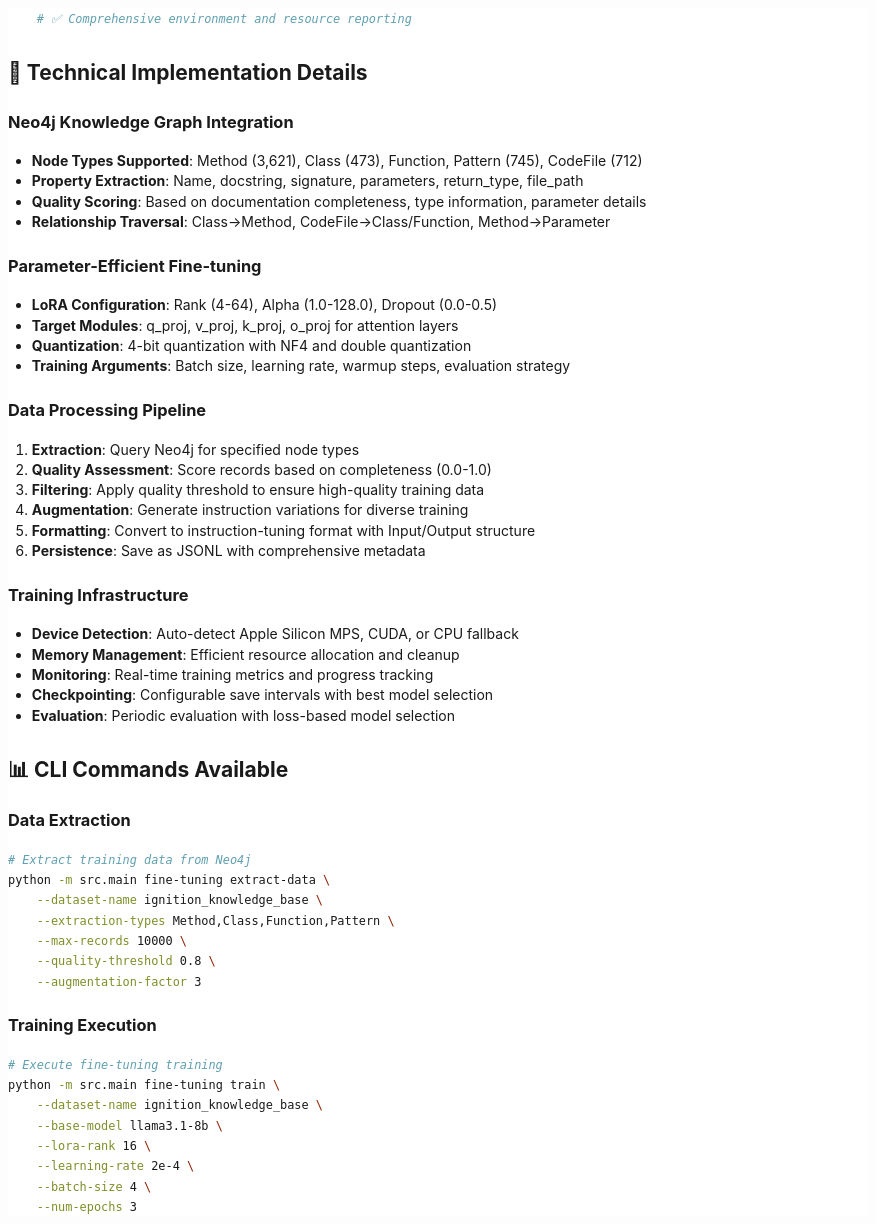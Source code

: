 ```python
    # ✅ Comprehensive environment and resource reporting
```

## 🔧 Technical Implementation Details

### Neo4j Knowledge Graph Integration
- **Node Types Supported**: Method (3,621), Class (473), Function, Pattern (745), CodeFile (712)
- **Property Extraction**: Name, docstring, signature, parameters, return_type, file_path
- **Quality Scoring**: Based on documentation completeness, type information, parameter details
- **Relationship Traversal**: Class→Method, CodeFile→Class/Function, Method→Parameter

### Parameter-Efficient Fine-tuning
- **LoRA Configuration**: Rank (4-64), Alpha (1.0-128.0), Dropout (0.0-0.5)
- **Target Modules**: q_proj, v_proj, k_proj, o_proj for attention layers
- **Quantization**: 4-bit quantization with NF4 and double quantization
- **Training Arguments**: Batch size, learning rate, warmup steps, evaluation strategy

### Data Processing Pipeline
1. **Extraction**: Query Neo4j for specified node types
2. **Quality Assessment**: Score records based on completeness (0.0-1.0)
3. **Filtering**: Apply quality threshold to ensure high-quality training data
4. **Augmentation**: Generate instruction variations for diverse training
5. **Formatting**: Convert to instruction-tuning format with Input/Output structure
6. **Persistence**: Save as JSONL with comprehensive metadata

### Training Infrastructure
- **Device Detection**: Auto-detect Apple Silicon MPS, CUDA, or CPU fallback
- **Memory Management**: Efficient resource allocation and cleanup
- **Monitoring**: Real-time training metrics and progress tracking
- **Checkpointing**: Configurable save intervals with best model selection
- **Evaluation**: Periodic evaluation with loss-based model selection

## 📊 CLI Commands Available

### Data Extraction
```bash
# Extract training data from Neo4j
python -m src.main fine-tuning extract-data \
    --dataset-name ignition_knowledge_base \
    --extraction-types Method,Class,Function,Pattern \
    --max-records 10000 \
    --quality-threshold 0.8 \
    --augmentation-factor 3
```

### Training Execution
```bash
# Execute fine-tuning training
python -m src.main fine-tuning train \
    --dataset-name ignition_knowledge_base \
    --base-model llama3.1-8b \
    --lora-rank 16 \
    --learning-rate 2e-4 \
    --batch-size 4 \
    --num-epochs 3
```

